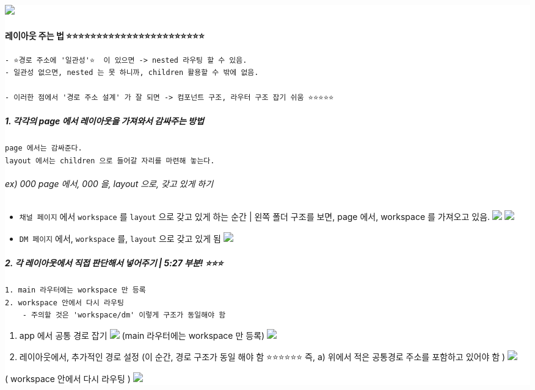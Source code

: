 ![](https://i.imgur.com/EyJ43Wm.png)



#### 레이아웃 주는 법 ⭐⭐⭐⭐⭐⭐⭐⭐⭐⭐⭐⭐⭐⭐⭐⭐⭐⭐⭐⭐⭐⭐⭐

```
- ⭐경로 주소에 '일관성'⭐  이 있으면 -> nested 라우팅 할 수 있음. 
- 일관성 없으면, nested 는 못 하니까, children 활용할 수 밖에 없음. 

- 이러한 점에서 '경로 주소 설계' 가 잘 되면 -> 컴포넌트 구조, 라우터 구조 잡기 쉬움 ⭐⭐⭐⭐⭐
```


##### 1. 각각의 page 에서 레이아웃을 가져와서 감싸주는 방법 

```
page 에서는 감싸준다. 
layout 에서는 children 으로 들어갈 자리를 마련해 놓는다. 
```


###### ex) 000 page 에서, 000 을, layout 으로, 갖고 있게 하기 

- `채널 페이지` 에서 `workspace` 를 `layout` 으로 갖고 있게 하는 순간 | 왼쪽 폴더 구조를 보면, page 에서, workspace 를 가져오고 있음. 
![](https://i.imgur.com/adWIYIp.png)
![](https://i.imgur.com/7luVLSM.png)



- `DM 페이지` 에서, `workspace` 를, `layout` 으로 갖고 있게 됨
![](https://i.imgur.com/qrkjNzQ.png)




##### 2. 각 레이아웃에서 직접 판단해서 넣어주기 | 5:27 부분! ⭐⭐⭐ 


```
1. main 라우터에는 workspace 만 등록 
2. workspace 안에서 다시 라우팅 
	- 주의할 것은 'workspace/dm' 이렇게 구조가 동일해야 함 
```


 1) app 에서 공통 경로 잡기 
 ![](https://i.imgur.com/IqRfCoJ.png)
(main 라우터에는 workspace 만 등록)
![](https://i.imgur.com/wzOyObc.png)


2) 레이아웃에서, 추가적인 경로 설정 (이 순간, 경로 구조가 동일 해야 함 ⭐⭐⭐⭐⭐⭐ 즉, a) 위에서 적은 공통경로 주소를 포함하고 있어야 함 ) 
![](https://i.imgur.com/aoM0MLy.png)

( workspace 안에서 다시 라우팅 )
![](https://i.imgur.com/OhLZ7Dc.png)
